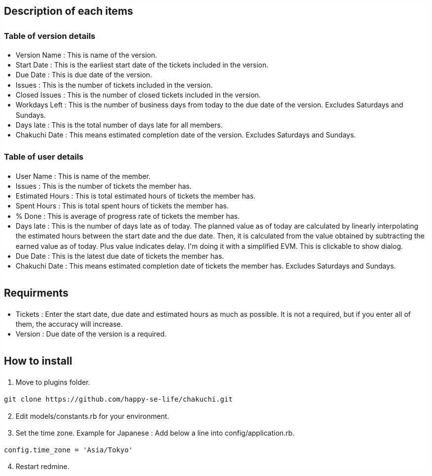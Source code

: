 ## Description of each items

### Table of version details
* Version Name : This is name of the version.
* Start Date : This is the earliest start date of the tickets included in the version.
* Due Date : This is due date of the version.
* Issues : This is the number of tickets included in the version.
* Closed Issues : This is the number of closed tickets included in the version.
* Workdays Left : This is the number of business days from today to the due date of the version. Excludes Saturdays and Sundays.
* Days late : This is the total number of days late for all members.
* Chakuchi Date : This means estimated completion date of the version. Excludes Saturdays and Sundays.

### Table of user details
* User Name : This is name of the member.
* Issues : This is the number of tickets the member has.
* Estimated Hours : This is total estimated hours of tickets the member has.
* Spent Hours : This is total spent hours of tickets the member has.
* % Done : This is average of progress rate of tickets the member has.
* Days late : This is the number of days late as of today. The planned value as of today are calculated by linearly interpolating the estimated hours between the start date and the due date. Then, it is calculated from the value obtained by subtracting the earned value as of today. Plus value indicates delay. I'm doing it with a simplified EVM. This is clickable to show dialog.
* Due Date : This is the latest due date of tickets the member has. 
* Chakuchi Date : This means estimated completion date of tickets the member has. Excludes Saturdays and Sundays.

## Requirments
* Tickets : Enter the start date, due date and estimated hours as much as possible. It is not a required, but if you enter all of them, the accuracy will increase.
* Version : Due date of the version is a required.

## How to install

1. Move to plugins folder.
<pre>
git clone https://github.com/happy-se-life/chakuchi.git
</pre>

2. Edit models/constants.rb for your environment.

3. Set the time zone.
Example for Japanese : Add below a line into config/application.rb.  
<pre>
config.time_zone = 'Asia/Tokyo'
</pre>

4. Restart redmine.
